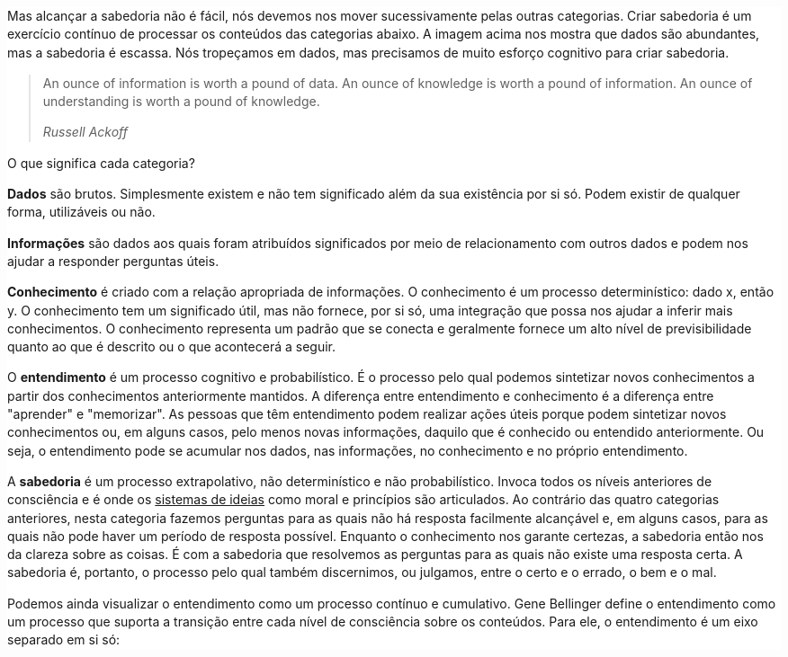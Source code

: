 Mas alcançar a sabedoria não é fácil, nós devemos nos mover sucessivamente pelas outras categorias. Criar sabedoria é um exercício contínuo de processar os conteúdos das categorias abaixo. A imagem acima nos mostra que dados são abundantes, mas a sabedoria é escassa. Nós tropeçamos em dados, mas precisamos de muito esforço cognitivo para criar sabedoria.

<blockquote class="blockquote">
  <p>An ounce of information is worth a pound of data. An ounce of knowledge is worth a pound of information. An ounce of understanding is worth a pound of knowledge.</p>
  <figcaption class="blockquote-footer">
    <cite title="Russell Ackoff">Russell Ackoff</cite>
  </figcaption>
</blockquote>

O que significa cada categoria?

**Dados** são brutos. Simplesmente existem e não tem significado além da sua existência por si só. Podem existir de qualquer forma, utilizáveis ou não.

**Informações** são dados aos quais foram atribuídos significados por meio de relacionamento com outros dados e podem nos ajudar a responder perguntas úteis.

**Conhecimento** é criado com a relação apropriada de informações. O conhecimento é um processo determinístico: dado x, então y. O conhecimento tem um significado útil, mas não fornece, por si só, uma integração que possa nos ajudar a inferir mais conhecimentos. O conhecimento representa um padrão que se conecta e geralmente fornece um alto nível de previsibilidade quanto ao que é descrito ou o que acontecerá a seguir.

O **entendimento** é um processo cognitivo e probabilístico. É o processo pelo qual podemos sintetizar novos conhecimentos a partir dos conhecimentos anteriormente mantidos. A diferença entre entendimento e conhecimento é a diferença entre "aprender" e "memorizar". As pessoas que têm entendimento podem realizar ações úteis porque podem sintetizar novos conhecimentos ou, em alguns casos, pelo menos novas informações, daquilo que é conhecido ou entendido anteriormente. Ou seja, o entendimento pode se acumular nos dados, nas informações, no conhecimento e no próprio entendimento.

A **sabedoria** é um processo extrapolativo, não determinístico e não probabilístico. Invoca todos os níveis anteriores de consciência e é onde os [sistemas de ideias](https://alfakini.com/essays/sistemas-de-ideias/) como moral e princípios são articulados. Ao contrário das quatro categorias anteriores, nesta categoria fazemos perguntas para as quais não há resposta facilmente alcançável e, em alguns casos, para as quais não pode haver um período de resposta possível. Enquanto o conhecimento nos garante certezas, a sabedoria então nos da clareza sobre as coisas. É com a sabedoria que resolvemos as perguntas para as quais não existe uma resposta certa. A sabedoria é, portanto, o processo pelo qual também discernimos, ou julgamos, entre o certo e o errado, o bem e o mal.

Podemos ainda visualizar o entendimento como um processo contínuo e cumulativo. Gene Bellinger define o entendimento como um processo que suporta a transição entre cada nível de consciência sobre os conteúdos. Para ele, o entendimento é um eixo separado em si só:

